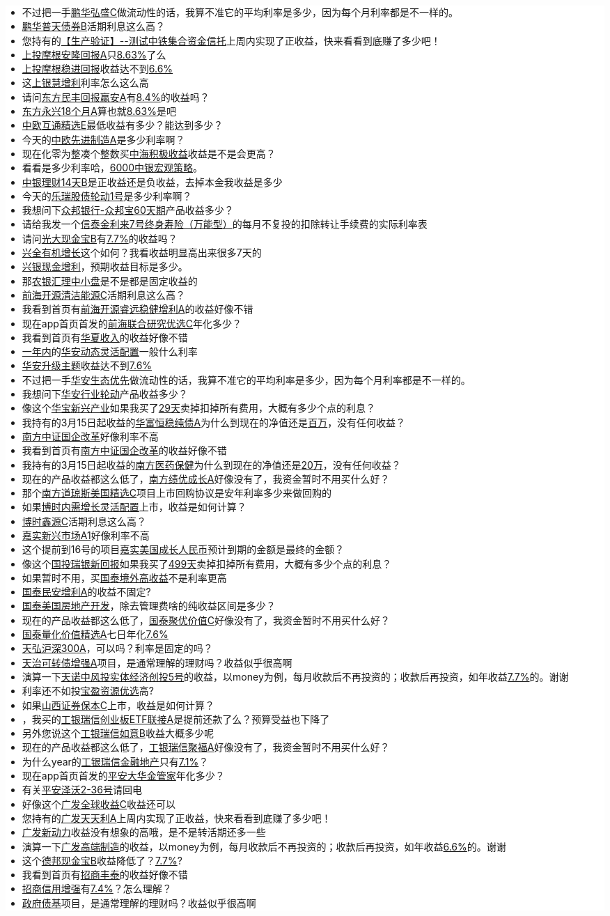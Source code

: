 - 不过把一手[鹏华弘盛C](product)做流动性的话，我算不准它的平均利率是多少，因为每个月利率都是不一样的。
- [鹏华普天债券B](product)活期利息这么高？
- 您持有的[【生产验证】--测试中铁集合资金信托](product)上周内实现了正收益，快来看看到底赚了多少吧！
- [上投摩根安隆回报A](product)只[8.63%](return)了么
- [上投摩根稳进回报](product)收益达不到[6.6%](return)
- 这[上银慧增利](product)利率怎么这么高
- 请问[东方民丰回报赢安A](product)有[8.4%](return)的收益吗？
- [东方永兴18个月A](product)算也就[8.63%](return)是吧
- [中欧互通精选E](product)最低收益有多少？能达到多少？
- 今天的[中欧先进制造A](product)是多少利率啊？
- 现在化零为整凑个整数买[中海积极收益](product)收益是不是会更高？
- 看看是多少利率哈，[6000](amount)[中银宏观策略](product)。
- [中银理财14天B](product)是正收益还是负收益，去掉本金我收益是多少
- 今天的[乐瑞股债轮动1号](product)是多少利率啊？
- 我想问下[众邦银行-众邦宝60天期](product)产品收益多少？
- 请给我发一个[信泰金利来7号终身寿险（万能型）](product)的每月不复投的扣除转让手续费的实际利率表
- 请问[光大现金宝B](product)有[7.7%](return)的收益吗？
- [兴全有机增长](product)这个如何？我看收益明显高出来很多7天的
- [兴银现金增利](product)，预期收益目标是多少。
- 那[农银汇理中小盘](product)是不是都是固定收益的
- [前海开源清洁能源C](product)活期利息这么高？
- 我看到首页有[前海开源睿远稳健增利A](product)的收益好像不错
- 现在app首页首发的[前海联合研究优选C](product)年化多少？
- 我看到首页有[华夏收入](product)的收益好像不错
- [一年内](period)的[华安动态灵活配置](product)一般什么利率
- [华安升级主题](product)收益达不到[7.6%](return)
- 不过把一手[华安生态优先](product)做流动性的话，我算不准它的平均利率是多少，因为每个月利率都是不一样的。
- 我想问下[华安行业轮动](product)产品收益多少？
- 像这个[华宝新兴产业](product)如果我买了[29天](period)卖掉扣掉所有费用，大概有多少个点的利息？
- 我持有的3月15日起收益的[华富恒稳纯债A](product)为什么到现在的净值还是[百万](amount)，没有任何收益？
- [南方中证国企改革](product)好像利率不高
- 我看到首页有[南方中证国企改革](product)的收益好像不错
- 我持有的3月15日起收益的[南方医药保健](product)为什么到现在的净值还是[20万](amount)，没有任何收益？
- 现在的产品收益都这么低了，[南方绩优成长A](product)好像没有了，我资金暂时不用买什么好？
- 那个[南方道琼斯美国精选C](product)项目上市回购协议是安年利率多少来做回购的
- 如果[博时内需增长灵活配置](product)上市，收益是如何计算？
- [博时鑫源C](product)活期利息这么高？
- [嘉实新兴市场A1](product)好像利率不高
- 这个提前到16号的项目[嘉实美国成长人民币](product)预计到期的金额是最终的金额？
- 像这个[国投瑞银新回报](product)如果我买了[499天](period)卖掉扣掉所有费用，大概有多少个点的利息？
- 如果暂时不用，买[国泰境外高收益](product)不是利率更高
- [国泰民安增利A](product)的收益不固定?
- [国泰美国房地产开发](product)，除去管理费啥的纯收益区间是多少？
- 现在的产品收益都这么低了，[国泰聚优价值C](product)好像没有了，我资金暂时不用买什么好？
- [国泰量化价值精选A](product)七日年化[7.6%](return)
- [天弘沪深300A](product)，可以吗？利率是固定的吗？
- [天治可转债增强A](product)项目，是通常理解的理财吗？收益似乎很高啊
- 演算一下[天诺中风投实体经济创投5号](product)的收益，以money为例，每月收款后不再投资的；收款后再投资，如年收益[7.7%](return)的。谢谢
- 利率还不如投[宝盈资源优选](product)高?
- 如果[山西证券保本C](product)上市，收益是如何计算？
- ，我买的[工银瑞信创业板ETF联接A](product)是提前还款了么？预算受益也下降了
- 另外您说这个[工银瑞信如意B](product)收益大概多少呢
- 现在的产品收益都这么低了，[工银瑞信聚福A](product)好像没有了，我资金暂时不用买什么好？
- 为什么year的[工银瑞信金融地产](product)只有[7.1%](return)？
- 现在app首页首发的[平安大华金管家](product)年化多少？
- 有关[平安泽沃2-36号](product)请回电
- 好像这个[广发全球收益C](product)收益还可以
- 您持有的[广发天天利A](product)上周内实现了正收益，快来看看到底赚了多少吧！
- [广发新动力](product)收益没有想象的高哦，是不是转活期还多一些
- 演算一下[广发高端制造](product)的收益，以money为例，每月收款后不再投资的；收款后再投资，如年收益[6.6%](return)的。谢谢
- 这个[德邦现金宝B](product)收益降低了？[7.7%](return)?
- 我看到首页有[招商丰泰](product)的收益好像不错
- [招商信用增强](product)有[7.4%](return)？怎么理解？
- [政府债基](product)项目，是通常理解的理财吗？收益似乎很高啊